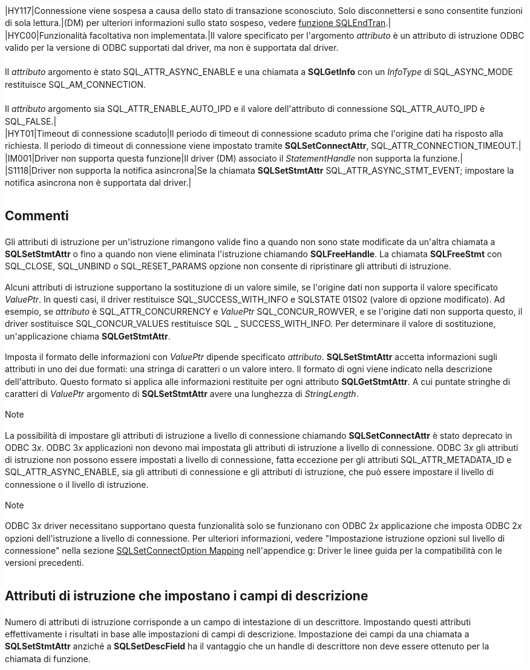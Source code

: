 |HY117|Connessione viene sospesa a causa dello stato di transazione sconosciuto. Solo disconnettersi e sono consentite funzioni di sola lettura.|(DM) per ulteriori informazioni sullo stato sospeso, vedere [funzione SQLEndTran](../../../odbc/reference/syntax/sqlendtran-function.md).|  
|HYC00|Funzionalità facoltativa non implementata.|Il valore specificato per l'argomento *attributo* è un attributo di istruzione ODBC valido per la versione di ODBC supportati dal driver, ma non è supportata dal driver.<br /><br /> Il *attributo* argomento è stato SQL_ATTR_ASYNC_ENABLE e una chiamata a **SQLGetInfo** con un *InfoType* di SQL_ASYNC_MODE restituisce SQL_AM_CONNECTION.<br /><br /> Il *attributo* argomento sia SQL_ATTR_ENABLE_AUTO_IPD e il valore dell'attributo di connessione SQL_ATTR_AUTO_IPD è SQL_FALSE.|  
|HYT01|Timeout di connessione scaduto|Il periodo di timeout di connessione scaduto prima che l'origine dati ha risposto alla richiesta. Il periodo di timeout di connessione viene impostato tramite **SQLSetConnectAttr**, SQL_ATTR_CONNECTION_TIMEOUT.|  
|IM001|Driver non supporta questa funzione|Il driver (DM) associato il *StatementHandle* non supporta la funzione.|  
|S1118|Driver non supporta la notifica asincrona|Se la chiamata **SQLSetStmtAttr** SQL_ATTR_ASYNC_STMT_EVENT; impostare la notifica asincrona non è supportata dal driver.|  
  
## <a name="comments"></a>Commenti  
 Gli attributi di istruzione per un'istruzione rimangono valide fino a quando non sono state modificate da un'altra chiamata a **SQLSetStmtAttr** o fino a quando non viene eliminata l'istruzione chiamando **SQLFreeHandle**. La chiamata **SQLFreeStmt** con SQL_CLOSE, SQL_UNBIND o SQL_RESET_PARAMS opzione non consente di ripristinare gli attributi di istruzione.  
  
 Alcuni attributi di istruzione supportano la sostituzione di un valore simile, se l'origine dati non supporta il valore specificato *ValuePtr*. In questi casi, il driver restituisce SQL_SUCCESS_WITH_INFO e SQLSTATE 01S02 (valore di opzione modificato). Ad esempio, se *attributo* è SQL_ATTR_CONCURRENCY e *ValuePtr* SQL_CONCUR_ROWVER, e se l'origine dati non supporta questo, il driver sostituisce SQL_CONCUR_VALUES restituisce SQL _ SUCCESS_WITH_INFO. Per determinare il valore di sostituzione, un'applicazione chiama **SQLGetStmtAttr**.  
  
 Imposta il formato delle informazioni con *ValuePtr* dipende specificato *attributo*. **SQLSetStmtAttr** accetta informazioni sugli attributi in uno dei due formati: una stringa di caratteri o un valore intero. Il formato di ogni viene indicato nella descrizione dell'attributo. Questo formato si applica alle informazioni restituite per ogni attributo **SQLGetStmtAttr**. A cui puntate stringhe di caratteri di *ValuePtr* argomento di **SQLSetStmtAttr** avere una lunghezza di *StringLength*.  
  
> [!NOTE]  
>  La possibilità di impostare gli attributi di istruzione a livello di connessione chiamando **SQLSetConnectAttr** è stato deprecato in ODBC 3*x*. ODBC 3*x* applicazioni non devono mai impostata gli attributi di istruzione a livello di connessione. ODBC 3*x* gli attributi di istruzione non possono essere impostati a livello di connessione, fatta eccezione per gli attributi SQL_ATTR_METADATA_ID e SQL_ATTR_ASYNC_ENABLE, sia gli attributi di connessione e gli attributi di istruzione, che può essere impostare il livello di connessione o il livello di istruzione.  
  
> [!NOTE]  
>  ODBC 3*x* driver necessitano supportano questa funzionalità solo se funzionano con ODBC 2*x* applicazione che imposta ODBC 2*x* opzioni dell'istruzione a livello di connessione. Per ulteriori informazioni, vedere "Impostazione istruzione opzioni sul livello di connessione" nella sezione [SQLSetConnectOption Mapping](../../../odbc/reference/appendixes/sqlsetconnectoption-mapping.md) nell'appendice g: Driver le linee guida per la compatibilità con le versioni precedenti.  
  
## <a name="statement-attributes-that-set-descriptor-fields"></a>Attributi di istruzione che impostano i campi di descrizione  
 Numero di attributi di istruzione corrisponde a un campo di intestazione di un descrittore. Impostando questi attributi effettivamente i risultati in base alle impostazioni di campi di descrizione. Impostazione dei campi da una chiamata a **SQLSetStmtAttr** anziché a **SQLSetDescField** ha il vantaggio che un handle di descrittore non deve essere ottenuto per la chiamata di funzione.  
  